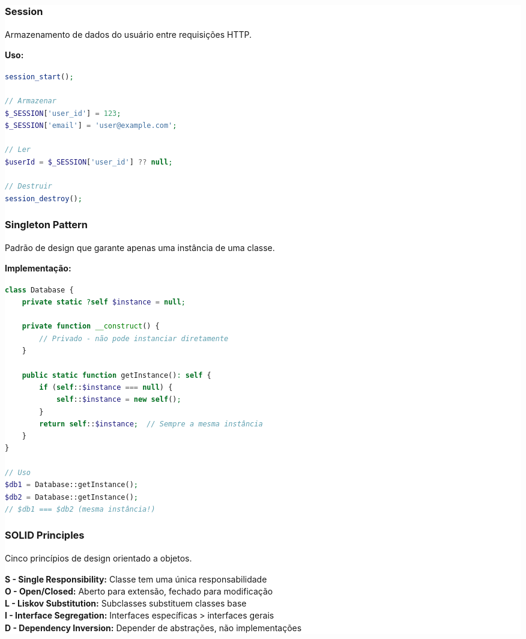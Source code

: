### Session
Armazenamento de dados do usuário entre requisições HTTP.

**Uso:**
```php
session_start();

// Armazenar
$_SESSION['user_id'] = 123;
$_SESSION['email'] = 'user@example.com';

// Ler
$userId = $_SESSION['user_id'] ?? null;

// Destruir
session_destroy();
```

### Singleton Pattern
Padrão de design que garante apenas uma instância de uma classe.

**Implementação:**
```php
class Database {
    private static ?self $instance = null;

    private function __construct() {
        // Privado - não pode instanciar diretamente
    }

    public static function getInstance(): self {
        if (self::$instance === null) {
            self::$instance = new self();
        }
        return self::$instance;  // Sempre a mesma instância
    }
}

// Uso
$db1 = Database::getInstance();
$db2 = Database::getInstance();
// $db1 === $db2 (mesma instância!)
```

### SOLID Principles
Cinco princípios de design orientado a objetos.

**S - Single Responsibility:** Classe tem uma única responsabilidade  
**O - Open/Closed:** Aberto para extensão, fechado para modificação  
**L - Liskov Substitution:** Subclasses substituem classes base  
**I - Interface Segregation:** Interfaces específicas > interfaces gerais  
**D - Dependency Inversion:** Depender de abstrações, não implementações
